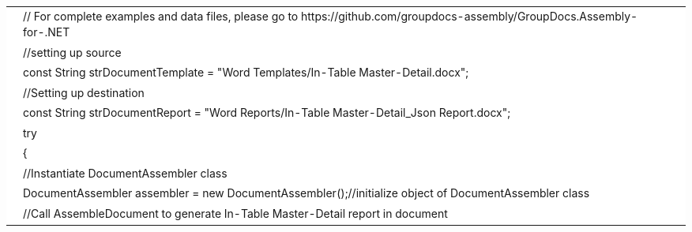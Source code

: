 <table class="highlight tab-size js-file-line-container" data-tab-size="8" data-paste-markdown-skip=""><tbody><tr><td id="file-examples-csharp-report-generatereport-generateintablemasterdetailreportfromjsoninword-cs-L1" class="blob-num js-line-number" data-line-number="1"></td><td id="file-examples-csharp-report-generatereport-generateintablemasterdetailreportfromjsoninword-cs-LC1" class="blob-code blob-code-inner js-file-line"><span class="pl-c"><span class="pl-c">//</span> For complete examples and data files, please go to https://github.com/groupdocs-assembly/GroupDocs.Assembly-for-.NET</span></td></tr><tr><td id="file-examples-csharp-report-generatereport-generateintablemasterdetailreportfromjsoninword-cs-L2" class="blob-num js-line-number" data-line-number="2"></td><td id="file-examples-csharp-report-generatereport-generateintablemasterdetailreportfromjsoninword-cs-LC2" class="blob-code blob-code-inner js-file-line"><span class="pl-c"><span class="pl-c">//</span>setting up source</span></td></tr><tr><td id="file-examples-csharp-report-generatereport-generateintablemasterdetailreportfromjsoninword-cs-L3" class="blob-num js-line-number" data-line-number="3"></td><td id="file-examples-csharp-report-generatereport-generateintablemasterdetailreportfromjsoninword-cs-LC3" class="blob-code blob-code-inner js-file-line"><span class="pl-k">const</span> <span class="pl-en">String</span> <span class="pl-smi">strDocumentTemplate</span> <span class="pl-k">=</span> <span class="pl-s"><span class="pl-pds">"</span>Word Templates/In-Table Master-Detail.docx<span class="pl-pds">"</span></span>;</td></tr><tr><td id="file-examples-csharp-report-generatereport-generateintablemasterdetailreportfromjsoninword-cs-L4" class="blob-num js-line-number" data-line-number="4"></td><td id="file-examples-csharp-report-generatereport-generateintablemasterdetailreportfromjsoninword-cs-LC4" class="blob-code blob-code-inner js-file-line"><span class="pl-c"><span class="pl-c">//</span>Setting up destination</span></td></tr><tr><td id="file-examples-csharp-report-generatereport-generateintablemasterdetailreportfromjsoninword-cs-L5" class="blob-num js-line-number" data-line-number="5"></td><td id="file-examples-csharp-report-generatereport-generateintablemasterdetailreportfromjsoninword-cs-LC5" class="blob-code blob-code-inner js-file-line"><span class="pl-k">const</span> <span class="pl-en">String</span> <span class="pl-smi">strDocumentReport</span> <span class="pl-k">=</span> <span class="pl-s"><span class="pl-pds">"</span>Word Reports/In-Table Master-Detail_Json Report.docx<span class="pl-pds">"</span></span>;</td></tr><tr><td id="file-examples-csharp-report-generatereport-generateintablemasterdetailreportfromjsoninword-cs-L6" class="blob-num js-line-number" data-line-number="6"></td><td id="file-examples-csharp-report-generatereport-generateintablemasterdetailreportfromjsoninword-cs-LC6" class="blob-code blob-code-inner js-file-line"><span class="pl-k">try</span></td></tr><tr><td id="file-examples-csharp-report-generatereport-generateintablemasterdetailreportfromjsoninword-cs-L7" class="blob-num js-line-number" data-line-number="7"></td><td id="file-examples-csharp-report-generatereport-generateintablemasterdetailreportfromjsoninword-cs-LC7" class="blob-code blob-code-inner js-file-line">{</td></tr><tr><td id="file-examples-csharp-report-generatereport-generateintablemasterdetailreportfromjsoninword-cs-L8" class="blob-num js-line-number" data-line-number="8"></td><td id="file-examples-csharp-report-generatereport-generateintablemasterdetailreportfromjsoninword-cs-LC8" class="blob-code blob-code-inner js-file-line"><span class="pl-c"><span class="pl-c">//</span>Instantiate DocumentAssembler class</span></td></tr><tr><td id="file-examples-csharp-report-generatereport-generateintablemasterdetailreportfromjsoninword-cs-L9" class="blob-num js-line-number" data-line-number="9"></td><td id="file-examples-csharp-report-generatereport-generateintablemasterdetailreportfromjsoninword-cs-LC9" class="blob-code blob-code-inner js-file-line"><span class="pl-en">DocumentAssembler</span> <span class="pl-smi">assembler</span> <span class="pl-k">=</span> <span class="pl-k">new</span> <span class="pl-en">DocumentAssembler</span>();<span class="pl-c"><span class="pl-c">//</span>initialize object of DocumentAssembler class</span></td></tr><tr><td id="file-examples-csharp-report-generatereport-generateintablemasterdetailreportfromjsoninword-cs-L10" class="blob-num js-line-number" data-line-number="10"></td><td id="file-examples-csharp-report-generatereport-generateintablemasterdetailreportfromjsoninword-cs-LC10" class="blob-code blob-code-inner js-file-line"><span class="pl-c"><span class="pl-c">//</span>Call AssembleDocument to generate In-Table Master-Detail report in document